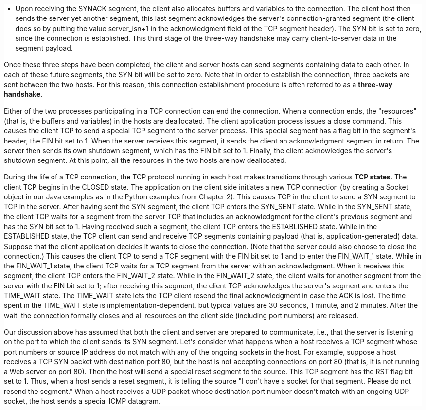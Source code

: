 * Upon receiving the SYNACK segment, the client also allocates buffers and variables to the connection. The client host then sends the server yet another segment; this last segment acknowledges the server's connection-granted segment (the client does so by putting the value server_isn+1 in the acknowledgment field of the TCP segment header). The SYN bit is set to zero, since the connection is established. This third stage of the three-way handshake may carry client-to-server data in the segment payload.

Once these three steps have been completed, the client and server hosts can send segments containing data to each other. In each of these future segments, the SYN bit will be set to zero. Note that in order to establish the connection, three packets are sent between the two hosts. For this reason, this connection establishment procedure is often referred to as a __three-way handshake__.  

Either of the two processes participating in a TCP connection can end the connection. When a connection ends, the "resources" (that is, the buffers and variables) in the hosts are deallocated. The client application process issues a close command. This causes the client TCP to send a special TCP segment to the server process. This special segment has a flag bit in the segment's header, the FIN bit set to 1. When the server receives this segment, it sends the client an acknowledgment segment in return. The server then sends its own shutdown segment, which has the FIN bit set to 1. Finally, the client acknowledges the server's shutdown segment. At this point, all the resources in the two hosts are now deallocated.  

During the life of a TCP connection, the TCP protocol running in each host makes transitions through various __TCP states__. The client TCP begins in the CLOSED state. The application on the client side initiates a new TCP connection (by creating a Socket object in our Java examples as in the Python examples from Chapter 2). This causes TCP in the client to send a SYN segment to TCP in the server. After having sent the SYN segment, the client TCP enters the SYN_SENT state. While in the SYN_SENT state, the client TCP waits for a segment from the server TCP that includes an acknowledgment for the client's previous segment and has the SYN bit set to 1. Having received such a segment, the client TCP enters the ESTABLISHED state. While in the ESTABLISHED state, the TCP client can send and receive TCP segments containing payload (that is, application-generated) data. Suppose that the client application decides it wants to close the connection. (Note that the server could also choose to close the connection.) This causes the client TCP to send a TCP segment with the FIN bit set to 1 and to enter the FIN_WAIT_1 state. While in the FIN_WAIT_1 state, the client TCP waits for a TCP segment from the server with an acknowledgment. When it receives this segment, the client TCP enters the FIN_WAIT_2 state. While in the FIN_WAIT_2 state, the client waits for another segment from the server with the FIN bit set to 1; after receiving this segment, the client TCP acknowledges the server's segment and enters the TIME_WAIT state. The TIME_WAIT state lets the TCP client resend the final acknowledgment in case the ACK is lost. The time spent in the TIME_WAIT state is implementation-dependent, but typical values are 30 seconds, 1 minute, and 2 minutes. After the wait, the connection formally closes and all resources on the client side (including port numbers) are released.  

Our discussion above has assumed that both the client and server are prepared to communicate, i.e., that the server is listening on the port to which the client sends its SYN segment. Let's consider what happens when a host receives a TCP segment whose port numbers or source IP address do not match with any of the ongoing sockets in the host. For example, suppose a host receives a TCP SYN packet with destination port 80, but the host is not accepting connections on port 80 (that is, it is not running a Web server on port 80). Then the host will send a special reset segment to the source. This TCP segment has the RST flag bit set to 1. Thus, when a host sends a reset segment, it is telling the source "I don't have a socket for that segment. Please do not resend the segment." When a host receives a UDP packet whose destination port number doesn't match with an ongoing UDP socket, the host sends a special ICMP datagram. 


